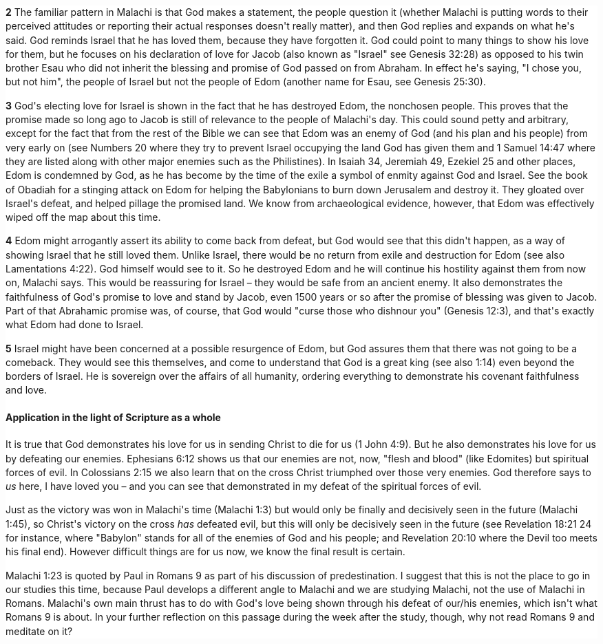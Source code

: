 **2** The familiar pattern in Malachi is that God makes a statement, the people question it (whether Malachi is putting words to their perceived attitudes or reporting their actual responses doesn't really matter), and then God replies and expands on what he's said. God reminds Israel that he has loved them, because they have forgotten it. God could point to many things to show his love for them, but he focuses on his declaration of love for Jacob (also known as "Israel" see Genesis 32:28) as opposed to his twin brother Esau who did not inherit the blessing and promise of God passed on from Abraham. In effect he's saying, "I chose you, but not him", the people of Israel but not the people of Edom (another name for Esau, see Genesis 25:30).

**3** God's electing love for Israel is shown in the fact that he has destroyed Edom, the nonchosen people. This proves that the promise made so long ago to Jacob is still of relevance to the people of Malachi's day. This could sound petty and arbitrary, except for the fact that from the rest of the Bible we can see that Edom was an enemy of God (and his plan and his people) from very early on (see Numbers 20 where they try to prevent Israel occupying the land God has given them and 1 Samuel 14:47 where they are listed along with other major enemies such as the Philistines). In Isaiah 34, Jeremiah 49, Ezekiel 25 and other places, Edom is condemned by God, as he has become by the time of the exile a symbol of enmity against God and Israel. See the book of Obadiah for a stinging attack on Edom for helping the Babylonians to burn down Jerusalem and destroy it. They gloated over Israel's defeat, and helped pillage the promised land. We know from archaeological evidence, however, that Edom was effectively wiped off the map about this time.

**4** Edom might arrogantly assert its ability to come back from defeat, but God would see that this didn't happen, as a way of showing Israel that he still loved them. Unlike Israel, there would be no return from exile and destruction for Edom (see also Lamentations 4:22). God himself would see to it. So he destroyed Edom and he will continue his hostility against them from now on, Malachi says. This would be reassuring for Israel – they would be safe from an ancient enemy. It also demonstrates the faithfulness of God's promise to love and stand by Jacob, even 1500 years or so after the promise of blessing was given to Jacob. Part of that Abrahamic promise was, of course, that God would "curse those who dishnour you" (Genesis 12:3), and that's exactly what Edom had done to Israel.

**5** Israel might have been concerned at a possible resurgence of Edom, but God assures them that there was not going to be a comeback. They would see this themselves, and come to understand that God is a great king (see also 1:14) even beyond the borders of Israel. He is sovereign over the affairs of all humanity, ordering everything to demonstrate his covenant faithfulness and love.

#### **Application in the light of Scripture as a whole**

It is true that God demonstrates his love for us in sending Christ to die for us (1 John 4:9). But he also demonstrates his love for us by defeating our enemies. Ephesians 6:12 shows us that our enemies are not, now, "flesh and blood" (like Edomites) but spiritual forces of evil. In Colossians 2:15 we also learn that on the cross Christ triumphed over those very enemies. God therefore says to *us* here, I have loved you – and you can see that demonstrated in my defeat of the spiritual forces of evil.

Just as the victory was won in Malachi's time (Malachi 1:3) but would only be finally and decisively seen in the future (Malachi 1:45), so Christ's victory on the cross *has* defeated evil, but this will only be decisively seen in the future (see Revelation 18:21 24 for instance, where "Babylon" stands for all of the enemies of God and his people; and Revelation 20:10 where the Devil too meets his final end). However difficult things are for us now, we know the final result is certain.

Malachi 1:23 is quoted by Paul in Romans 9 as part of his discussion of predestination. I suggest that this is not the place to go in our studies this time, because Paul develops a different angle to Malachi and we are studying Malachi, not the use of Malachi in Romans. Malachi's own main thrust has to do with God's love being shown through his defeat of our/his enemies, which isn't what Romans 9 is about. In your further reflection on this passage during the week after the study, though, why not read Romans 9 and meditate on it?
